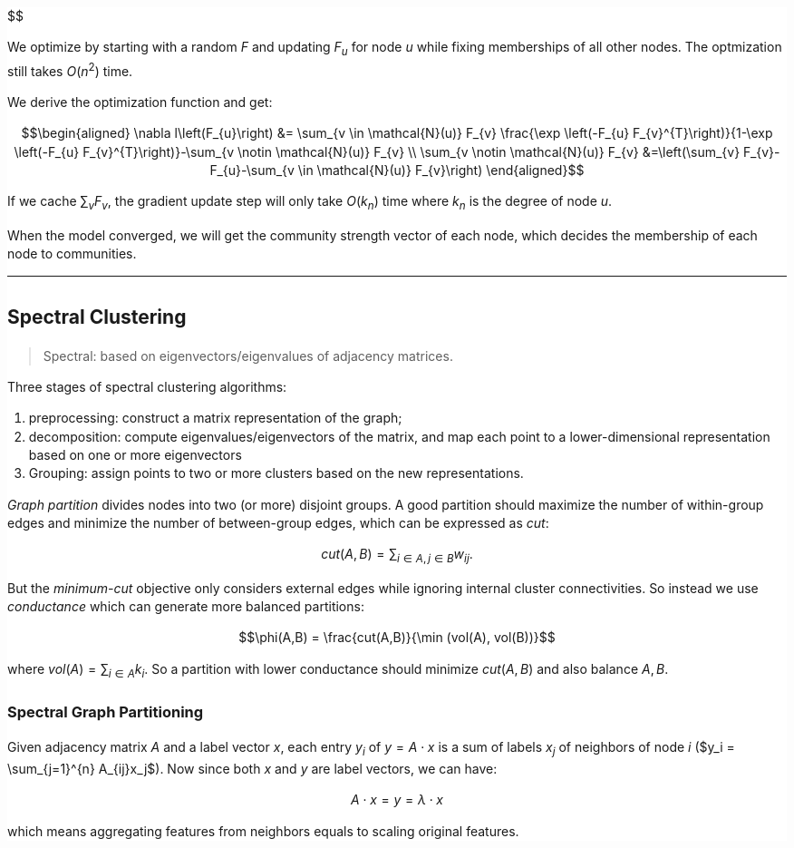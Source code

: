 $$

We optimize by starting with a random $F$ and updating $F_u$ for node $u$ while fixing memberships of all other nodes. The optmization still takes $O(n^2)$ time.

We derive the optimization function and get:

$$\begin{aligned}
    \nabla l\left(F_{u}\right) &= \sum_{v \in \mathcal{N}(u)} F_{v} \frac{\exp \left(-F_{u} F_{v}^{T}\right)}{1-\exp \left(-F_{u} F_{v}^{T}\right)}-\sum_{v \notin \mathcal{N}(u)} F_{v} \\
    \sum_{v \notin \mathcal{N}(u)} F_{v} &=\left(\sum_{v} F_{v}-F_{u}-\sum_{v \in \mathcal{N}(u)} F_{v}\right)
\end{aligned}$$

If we cache $\sum_v F_v$, the gradient update step will only take $O(k_n)$ time where $k_n$ is the degree of node $u$.

When the model converged, we will get the community strength vector of each node, which decides the membership of each node to communities.

---

## Spectral Clustering

> Spectral: based on eigenvectors/eigenvalues of adjacency matrices.

Three stages of spectral clustering algorithms: 

1. preprocessing: construct a matrix representation of the graph;
2. decomposition: compute eigenvalues/eigenvectors of the matrix, and map each point to a lower-dimensional representation based on one or more eigenvectors
3. Grouping: assign points to two or more clusters based on the new representations.

*Graph partition* divides nodes into two (or more) disjoint groups. A good partition should maximize the number of within-group edges and minimize the number of between-group edges, which can be expressed as *cut*:

$$cut(A,B) = \sum_{i \in A, j \in B} w_{ij}.$$

But the *minimum-cut* objective only considers external edges while ignoring internal cluster connectivities. So instead we use *conductance* which can generate more balanced partitions:

$$\phi(A,B) = \frac{cut(A,B)}{\min (vol(A), vol(B))}$$

where $vol(A) = \sum_{i \in A} k_i$. So a partition with lower conductance should minimize $cut(A,B)$ and also balance $A, B$.

### Spectral Graph Partitioning

Given adjacency matrix $A$ and a label vector $x$, each entry $y_i$ of $y = A \cdot x$ is a sum of labels $x_j$ of neighbors of node $i$ ($y_i = \sum_{j=1}^{n} A_{ij}x_j$). Now since both $x$ and $y$ are label vectors, we can have:

$$
A \cdot x = y = \lambda \cdot x
$$

which means aggregating features from neighbors equals to scaling original features.

